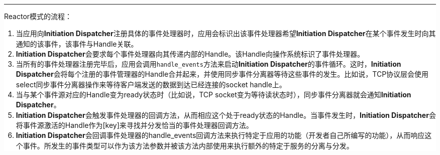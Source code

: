 -----

Reactor模式的流程：

1. 当应用向**Initiation Dispatcher**注册具体的事件处理器时，应用会标识出该事件处理器希望**Initiation Dispatcher**在某个事件发生时向其通知的该事件，该事件与Handle关联。
2. **Initiation Dispatcher**会要求每个事件处理器向其传递内部的Handle。该Handle向操作系统标识了事件处理器。
3. 当所有的事件处理器注册完毕后，应用会调用`handle_events`方法来启动**Initiation Dispatcher**的事件循环。这时，**Initiation Dispatcher**会将每个注册的事件管理器的Handle合并起来，并使用同步事件分离器等待这些事件的发生。比如说，TCP协议层会使用select同步事件分离器操作来等待客户端发送的数据到达已经连接的socket handle上。
4. 当与某个事件源对应的Handle变为ready状态时（比如说，TCP socket变为等待读状态时），同步事件分离器就会通知**Initiation Dispatcher**。
5. **Initiation Dispatcher**会触发事件处理器的回调方法，从而相应这个处于ready状态的Handle。当事件发生时，**Initiation Dispatcher**会将事件源激活的Handle作为[key]来寻找并分发恰当的事件处理器回调方法。
6. **Initiation Dispatcher**会回调事件处理器的handle_events回调方法来执行特定于应用的功能（开发者自己所编写的功能），从而响应这个事件。所发生的事件类型可以作为该方法参数并被该方法内部使用来执行额外的特定于服务的分离与分发。



